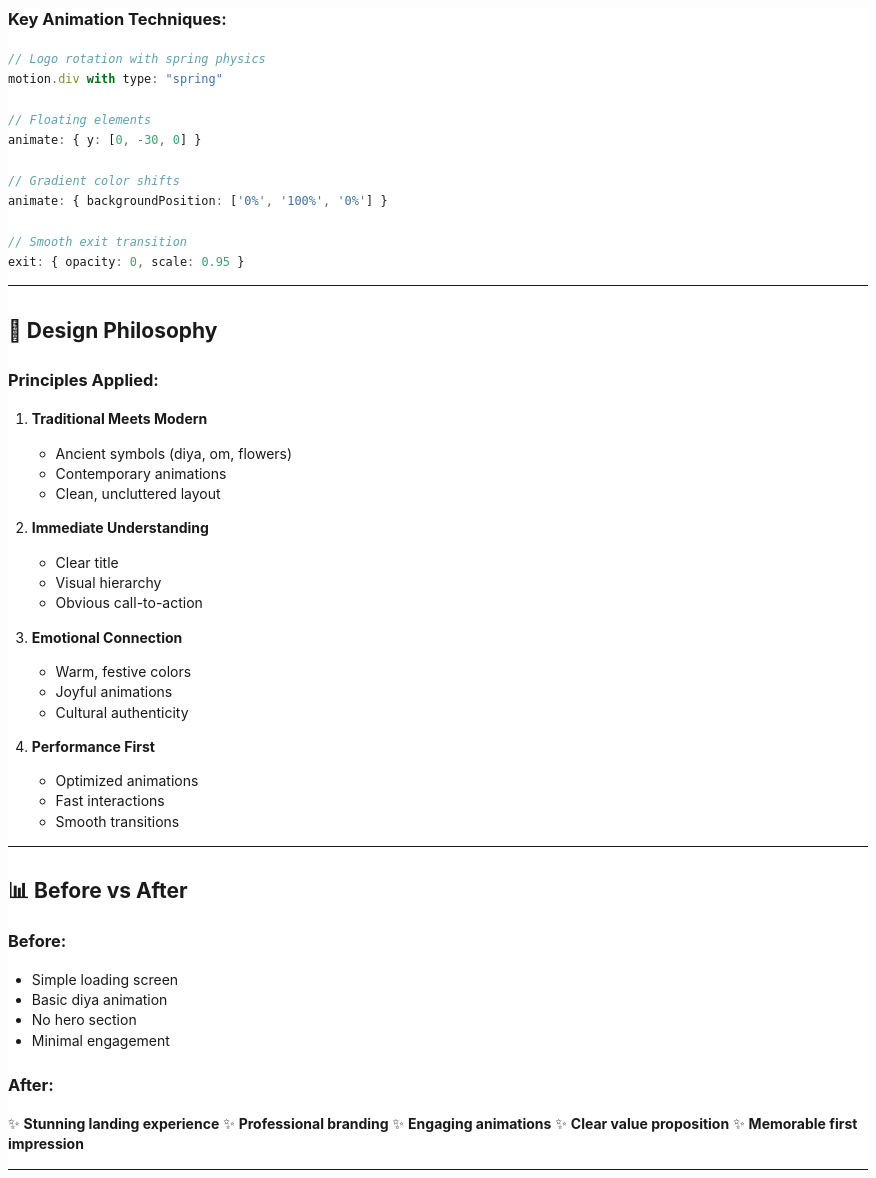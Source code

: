 ### Key Animation Techniques:
```typescript
// Logo rotation with spring physics
motion.div with type: "spring"

// Floating elements
animate: { y: [0, -30, 0] }

// Gradient color shifts
animate: { backgroundPosition: ['0%', '100%', '0%'] }

// Smooth exit transition
exit: { opacity: 0, scale: 0.95 }
```

---

## 🎯 Design Philosophy

### Principles Applied:

1. **Traditional Meets Modern**
   - Ancient symbols (diya, om, flowers)
   - Contemporary animations
   - Clean, uncluttered layout

2. **Immediate Understanding**
   - Clear title
   - Visual hierarchy
   - Obvious call-to-action

3. **Emotional Connection**
   - Warm, festive colors
   - Joyful animations
   - Cultural authenticity

4. **Performance First**
   - Optimized animations
   - Fast interactions
   - Smooth transitions

---

## 📊 Before vs After

### Before:
- Simple loading screen
- Basic diya animation
- No hero section
- Minimal engagement

### After:
✨ **Stunning landing experience**
✨ **Professional branding**
✨ **Engaging animations**
✨ **Clear value proposition**
✨ **Memorable first impression**

---